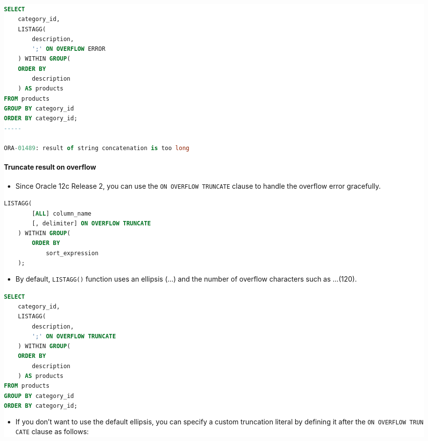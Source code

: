 ```sql
SELECT
    category_id,
    LISTAGG(
        description,
        ';' ON OVERFLOW ERROR
    ) WITHIN GROUP(
    ORDER BY
        description
    ) AS products
FROM products
GROUP BY category_id
ORDER BY category_id;
-----

ORA-01489: result of string concatenation is too long

```

#### Truncate result on overflow

- Since Oracle 12c Release 2, you can use the `ON OVERFLOW TRUNCATE` clause to handle the overflow error gracefully.

```sql
LISTAGG(
        [ALL] column_name
        [, delimiter] ON OVERFLOW TRUNCATE
    ) WITHIN GROUP(
        ORDER BY
            sort_expression
    );
```

- By default, `LISTAGG()` function uses an ellipsis (…) and the number of overflow characters such as …(120).

```sql
SELECT
    category_id,
    LISTAGG(
        description,
        ';' ON OVERFLOW TRUNCATE
    ) WITHIN GROUP(
    ORDER BY
        description
    ) AS products
FROM products
GROUP BY category_id
ORDER BY category_id;
```

- If you don’t want to use the default ellipsis, you can specify a custom truncation literal by defining it after the `ON OVERFLOW TRUNCATE` clause as follows:

